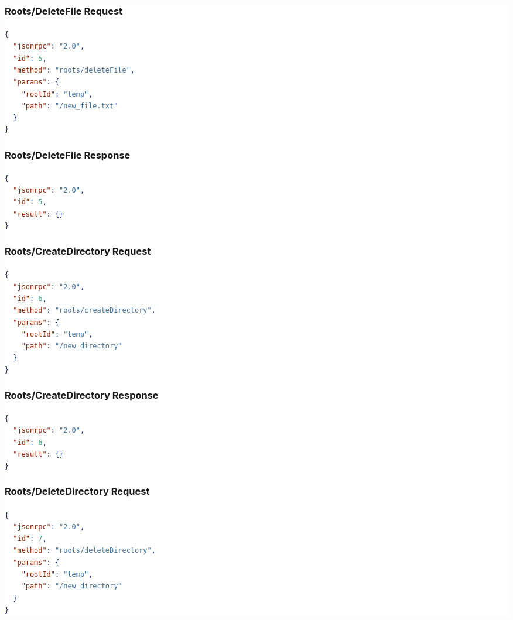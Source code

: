### Roots/DeleteFile Request

```json
{
  "jsonrpc": "2.0",
  "id": 5,
  "method": "roots/deleteFile",
  "params": {
    "rootId": "temp",
    "path": "/new_file.txt"
  }
}
```

### Roots/DeleteFile Response

```json
{
  "jsonrpc": "2.0",
  "id": 5,
  "result": {}
}
```

### Roots/CreateDirectory Request

```json
{
  "jsonrpc": "2.0",
  "id": 6,
  "method": "roots/createDirectory",
  "params": {
    "rootId": "temp",
    "path": "/new_directory"
  }
}
```

### Roots/CreateDirectory Response

```json
{
  "jsonrpc": "2.0",
  "id": 6,
  "result": {}
}
```

### Roots/DeleteDirectory Request

```json
{
  "jsonrpc": "2.0",
  "id": 7,
  "method": "roots/deleteDirectory",
  "params": {
    "rootId": "temp",
    "path": "/new_directory"
  }
}
```
